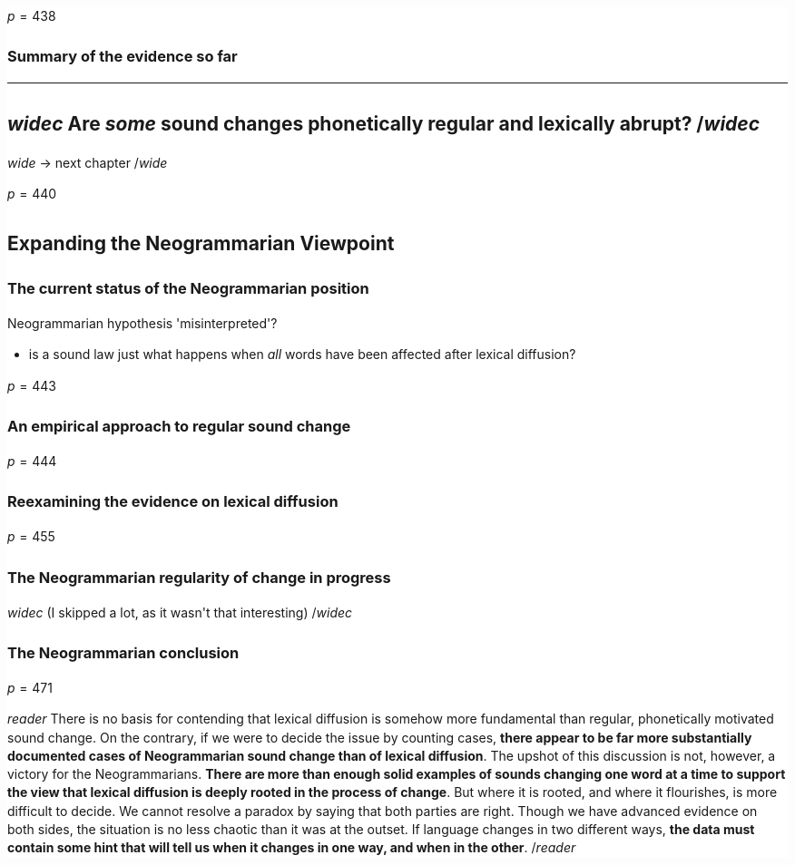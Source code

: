 $p=438$

### Summary of the evidence so far

----
$widec$
Are *some* sound changes phonetically regular and lexically abrupt?
$/widec$
----

$wide$
-> next chapter
$/wide$

$p=440$

## Expanding the Neogrammarian Viewpoint

### The current status of the Neogrammarian position

Neogrammarian hypothesis 'misinterpreted'?
- is a sound law just what happens when *all* words have been affected after lexical diffusion?

$p=443$

### An empirical approach to regular sound change

$p=444$

### Reexamining the evidence on lexical diffusion

$p=455$

### The Neogrammarian regularity of change in progress

$widec$
(I skipped a lot, as it wasn't that interesting)
$/widec$

### The Neogrammarian conclusion

$p=471$

$reader$
There is no basis for contending that lexical diffusion is somehow
more fundamental than regular, phonetically motivated sound change. On
the contrary, if we were to decide the issue by counting cases, **there appear
to be far more substantially documented cases of Neogrammarian sound
change than of lexical diffusion**. The upshot of this discussion is not, 
however, a victory for the Neogrammarians. **There are more than enough solid
examples of sounds changing one word at a time to support the view that
lexical diffusion is deeply rooted in the process of change**. But where it is
rooted, and where it flourishes, is more difficult to decide. We cannot
resolve a paradox by saying that both parties are right. Though we have
advanced evidence on both sides, the situation is no less chaotic than it
was at the outset. If language changes in two different ways, **the data must
contain some hint that will tell us when it changes in one way, and when
in the other**.
$/reader$
